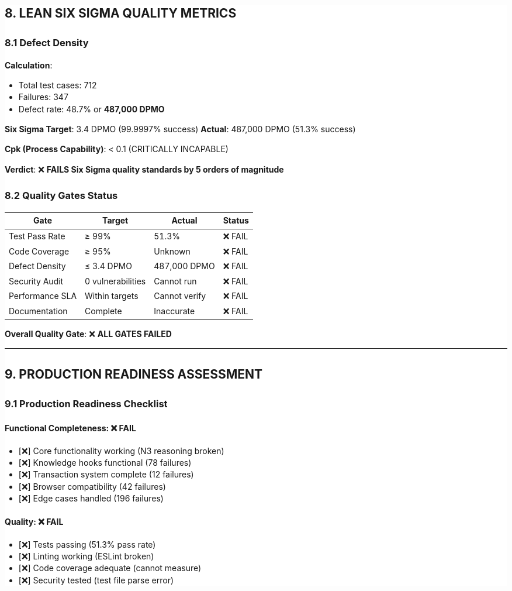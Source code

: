 
## 8. LEAN SIX SIGMA QUALITY METRICS

### 8.1 Defect Density

**Calculation**:
- Total test cases: 712
- Failures: 347
- Defect rate: 48.7% or **487,000 DPMO**

**Six Sigma Target**: 3.4 DPMO (99.9997% success)
**Actual**: 487,000 DPMO (51.3% success)

**Cpk (Process Capability)**: < 0.1 (CRITICALLY INCAPABLE)

**Verdict**: ❌ **FAILS Six Sigma quality standards by 5 orders of magnitude**

### 8.2 Quality Gates Status

| Gate | Target | Actual | Status |
|------|--------|--------|--------|
| Test Pass Rate | ≥ 99% | 51.3% | ❌ FAIL |
| Code Coverage | ≥ 95% | Unknown | ❌ FAIL |
| Defect Density | ≤ 3.4 DPMO | 487,000 DPMO | ❌ FAIL |
| Security Audit | 0 vulnerabilities | Cannot run | ❌ FAIL |
| Performance SLA | Within targets | Cannot verify | ❌ FAIL |
| Documentation | Complete | Inaccurate | ❌ FAIL |

**Overall Quality Gate**: ❌ **ALL GATES FAILED**

---

## 9. PRODUCTION READINESS ASSESSMENT

### 9.1 Production Readiness Checklist

#### Functional Completeness: ❌ FAIL
- [❌] Core functionality working (N3 reasoning broken)
- [❌] Knowledge hooks functional (78 failures)
- [❌] Transaction system complete (12 failures)
- [❌] Browser compatibility (42 failures)
- [❌] Edge cases handled (196 failures)

#### Quality: ❌ FAIL
- [❌] Tests passing (51.3% pass rate)
- [❌] Linting working (ESLint broken)
- [❌] Code coverage adequate (cannot measure)
- [❌] Security tested (test file parse error)
